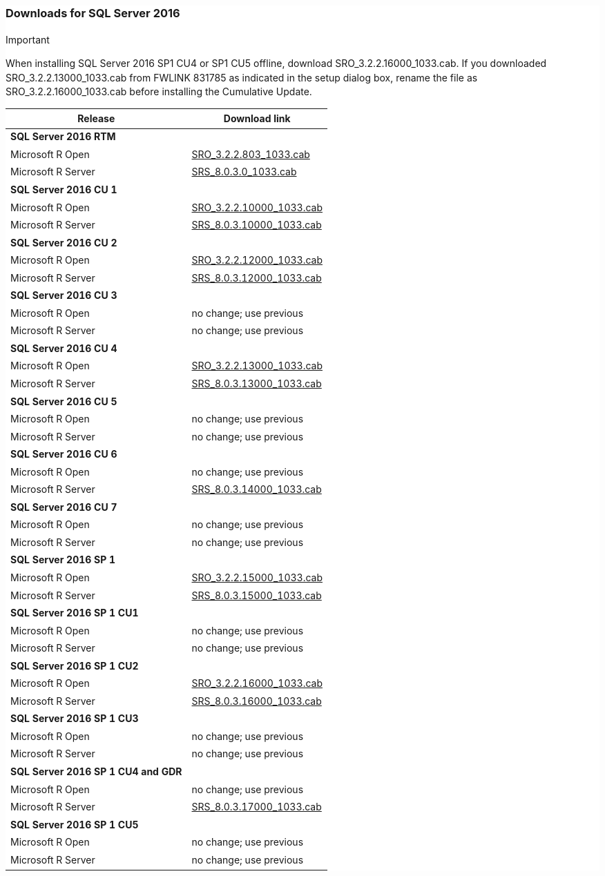 ### <a name="bkmk_2016Installers"></a>Downloads for SQL Server 2016

> [!IMPORTANT]
> 
> When installing SQL Server 2016 SP1 CU4 or SP1 CU5 offline, download SRO_3.2.2.16000_1033.cab. If you downloaded SRO_3.2.2.13000_1033.cab from FWLINK 831785 as indicated in the setup dialog box, rename the file as SRO_3.2.2.16000_1033.cab before installing the Cumulative Update.

Release  |Download link  |
---------|---------|
**SQL Server 2016 RTM**     |
Microsoft R Open     |[SRO_3.2.2.803_1033.cab](https://go.microsoft.com/fwlink/?LinkId=761266)
Microsoft R Server     |[SRS_8.0.3.0_1033.cab](https://go.microsoft.com/fwlink/?LinkId=735051)
**SQL Server 2016 CU 1**     |
Microsoft R Open     |[SRO_3.2.2.10000_1033.cab](https://go.microsoft.com/fwlink/?LinkId=808803)
Microsoft R Server     |[SRS_8.0.3.10000_1033.cab](https://go.microsoft.com/fwlink/?LinkId=808805)
**SQL Server 2016 CU 2**     |
Microsoft R Open     |[SRO_3.2.2.12000_1033.cab](https://go.microsoft.com/fwlink/?LinkId=827398)
Microsoft R Server     |[SRS_8.0.3.12000_1033.cab](https://go.microsoft.com/fwlink/?LinkId=827399)
**SQL Server 2016 CU 3**     |
Microsoft R Open     |no change; use previous|
Microsoft R Server     | no change; use previous |
**SQL Server 2016 CU 4**     |
Microsoft R Open     |[SRO_3.2.2.13000_1033.cab](https://go.microsoft.com/fwlink/?LinkId=831785)|
Microsoft R Server     |[SRS_8.0.3.13000_1033.cab](https://go.microsoft.com/fwlink/?LinkId=831676)|
**SQL Server 2016 CU 5**     |
Microsoft R Open     |no change; use previous|
Microsoft R Server     |no change; use previous|
**SQL Server 2016 CU 6**     |
Microsoft R Open     |no change; use previous|
Microsoft R Server     |[SRS_8.0.3.14000_1033.cab](https://go.microsoft.com/fwlink/?LinkId=850316)  |
**SQL Server 2016 CU 7**     |
Microsoft R Open     |no change; use previous|
Microsoft R Server     |no change; use previous |
**SQL Server 2016 SP 1**     |
Microsoft R Open     |[SRO_3.2.2.15000_1033.cab](https://go.microsoft.com/fwlink/?LinkId=824879)
Microsoft R Server     |[SRS_8.0.3.15000_1033.cab](https://go.microsoft.com/fwlink/?LinkId=824881)
**SQL Server 2016 SP 1 CU1**     |
Microsoft R Open     |no change; use previous|
Microsoft R Server     |no change; use previous|
**SQL Server 2016 SP 1 CU2**     |
Microsoft R Open     |[SRO_3.2.2.16000_1033.cab](https://go.microsoft.com/fwlink/?LinkId=836819)|
Microsoft R Server    |[SRS_8.0.3.16000_1033.cab](https://go.microsoft.com/fwlink/?LinkId=836818)|
**SQL Server 2016 SP 1 CU3**     |
Microsoft R Open     |no change; use previous|
Microsoft R Server     |no change; use previous|
**SQL Server 2016 SP 1 CU4 and GDR**     |
Microsoft R Open     |no change; use previous|
Microsoft R Server    |[SRS_8.0.3.17000_1033.cab](https://go.microsoft.com/fwlink/?LinkId=850317)
**SQL Server 2016 SP 1 CU5**     |
Microsoft R Open     |no change; use previous|
Microsoft R Server    |no change; use previous |
